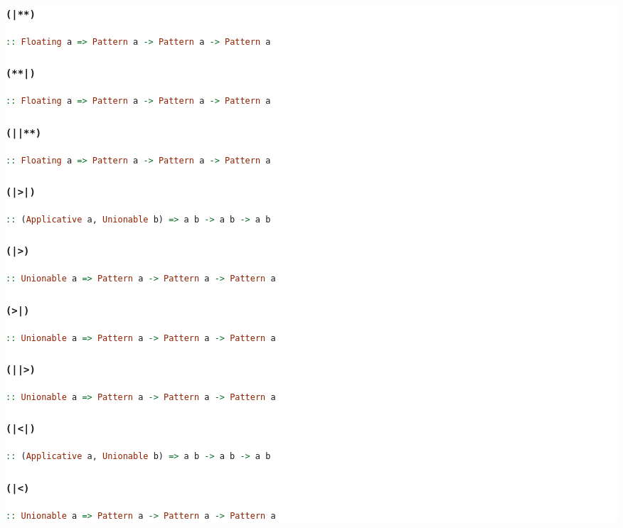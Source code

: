 
### `(|**)`

```haskell
:: Floating a => Pattern a -> Pattern a -> Pattern a
```


### `(**|)`

```haskell
:: Floating a => Pattern a -> Pattern a -> Pattern a
```


### `(||**)`

```haskell
:: Floating a => Pattern a -> Pattern a -> Pattern a
```


### `(|>|)`

```haskell
:: (Applicative a, Unionable b) => a b -> a b -> a b
```


### `(|>)`

```haskell
:: Unionable a => Pattern a -> Pattern a -> Pattern a
```


### `(>|)`

```haskell
:: Unionable a => Pattern a -> Pattern a -> Pattern a
```


### `(||>)`

```haskell
:: Unionable a => Pattern a -> Pattern a -> Pattern a
```


### `(|<|)`

```haskell
:: (Applicative a, Unionable b) => a b -> a b -> a b
```


### `(|<)`

```haskell
:: Unionable a => Pattern a -> Pattern a -> Pattern a
```
